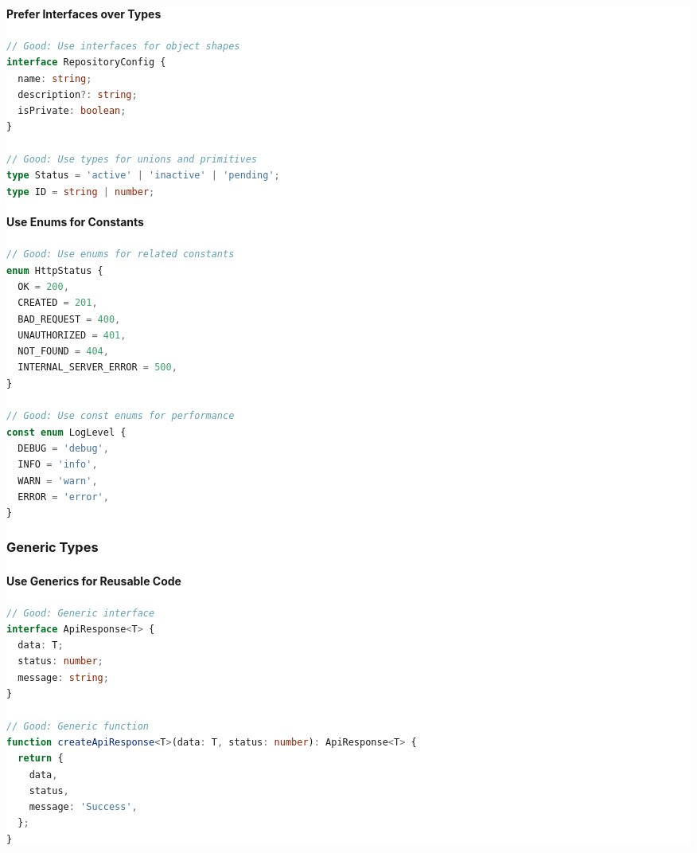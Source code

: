 #### Prefer Interfaces over Types

```typescript
// Good: Use interfaces for object shapes
interface RepositoryConfig {
  name: string;
  description?: string;
  isPrivate: boolean;
}

// Good: Use types for unions and primitives
type Status = 'active' | 'inactive' | 'pending';
type ID = string | number;
```

#### Use Enums for Constants

```typescript
// Good: Use enums for related constants
enum HttpStatus {
  OK = 200,
  CREATED = 201,
  BAD_REQUEST = 400,
  UNAUTHORIZED = 401,
  NOT_FOUND = 404,
  INTERNAL_SERVER_ERROR = 500,
}

// Good: Use const enums for performance
const enum LogLevel {
  DEBUG = 'debug',
  INFO = 'info',
  WARN = 'warn',
  ERROR = 'error',
}
```

### Generic Types

#### Use Generics for Reusable Code

```typescript
// Good: Generic interface
interface ApiResponse<T> {
  data: T;
  status: number;
  message: string;
}

// Good: Generic function
function createApiResponse<T>(data: T, status: number): ApiResponse<T> {
  return {
    data,
    status,
    message: 'Success',
  };
}
```
